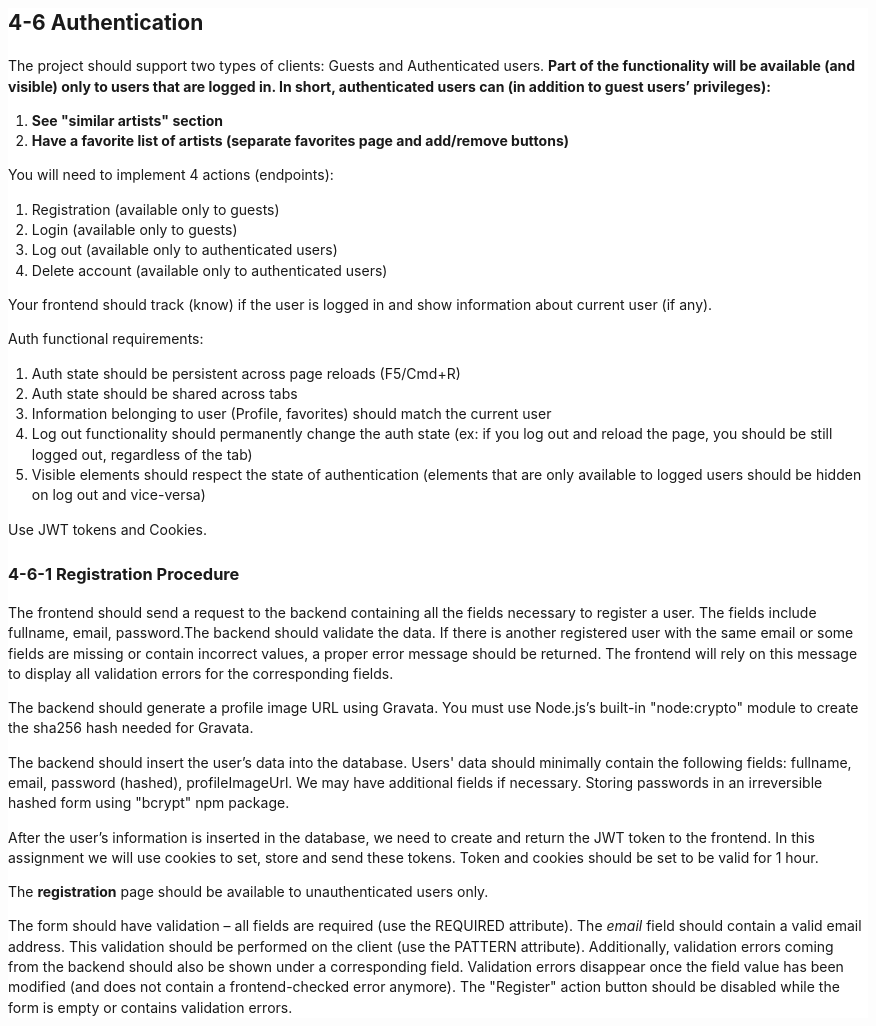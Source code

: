 ## 4-6 Authentication

The project should support two types of clients: Guests and Authenticated users. **Part of the functionality will be available (and visible) only to users that are logged in. In short, authenticated users can (in addition to guest users’ privileges):**

1) **See "similar artists" section**
2) **Have a favorite list of artists (separate favorites page and add/remove buttons)**

You will need to implement 4 actions (endpoints):

1) Registration (available only to guests)
2) Login (available only to guests)
3) Log out (available only to authenticated users)
4) Delete account (available only to authenticated users)

Your frontend should track (know) if the user is logged in and show information about current user (if any).

Auth functional requirements:
1) Auth state should be persistent across page reloads (F5/Cmd+R)
2) Auth state should be shared across tabs
3) Information belonging to user (Profile, favorites) should match the current user
4) Log out functionality should permanently change the auth state (ex: if you log out and reload the page, you should be still logged out, regardless of the tab)
5) Visible elements should respect the state of authentication (elements that are only available to logged users should be hidden on log out and vice-versa)

Use JWT tokens and Cookies.


### 4-6-1 Registration Procedure

The frontend should send a request to the backend containing all the fields necessary to register a user. The fields include fullname, email, password.The backend should validate the data. If there is another registered user with the same email or some fields are missing or contain incorrect values, a proper error message should be returned. The frontend will rely on this message to display all validation errors for the corresponding fields.

The backend should generate a profile image URL using Gravata. You must use Node.js’s built-in "node:crypto" module to create the sha256 hash needed for Gravata.

The backend should insert the user’s data into the database. Users' data should minimally contain the following fields: fullname, email, password (hashed), profileImageUrl. We may have additional fields if necessary. Storing passwords in an irreversible hashed form using "bcrypt" npm package.

After the user’s information is inserted in the database, we need to create and return the JWT token to the frontend. In this assignment we will use cookies to set, store and send these tokens. Token and cookies should be set to be valid for 1 hour.

The **registration** page should be available to unauthenticated users only.

The form should have validation – all fields are required (use the REQUIRED attribute).
The *email* field should contain a valid email address. This validation should be performed on the client (use the PATTERN attribute). Additionally, validation errors coming from the backend should also be shown under a corresponding field. Validation errors disappear once the field value has been modified (and does not contain a frontend-checked error anymore). The "Register"
action button should be disabled while the form is empty or contains validation errors.

